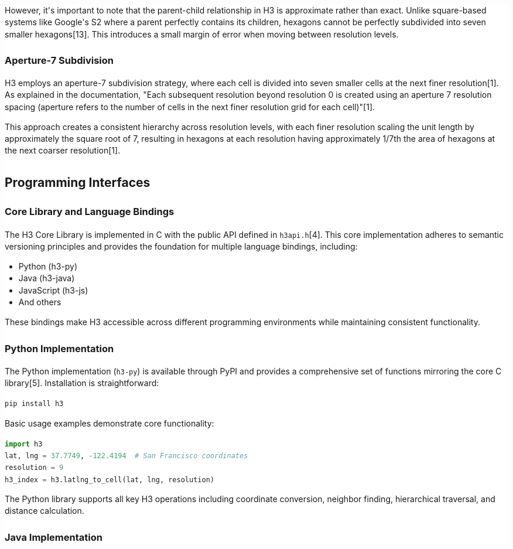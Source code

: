 However, it's important to note that the parent-child relationship in H3 is approximate rather than exact. Unlike square-based systems like Google's S2 where a parent perfectly contains its children, hexagons cannot be perfectly subdivided into seven smaller hexagons[13]. This introduces a small margin of error when moving between resolution levels.

### Aperture-7 Subdivision

H3 employs an aperture-7 subdivision strategy, where each cell is divided into seven smaller cells at the next finer resolution[1]. As explained in the documentation, "Each subsequent resolution beyond resolution 0 is created using an aperture 7 resolution spacing (aperture refers to the number of cells in the next finer resolution grid for each cell)"[1].

This approach creates a consistent hierarchy across resolution levels, with each finer resolution scaling the unit length by approximately the square root of 7, resulting in hexagons at each resolution having approximately 1/7th the area of hexagons at the next coarser resolution[1].

## Programming Interfaces

### Core Library and Language Bindings

The H3 Core Library is implemented in C with the public API defined in `h3api.h`[4]. This core implementation adheres to semantic versioning principles and provides the foundation for multiple language bindings, including:

- Python (h3-py)
- Java (h3-java)
- JavaScript (h3-js)
- And others

These bindings make H3 accessible across different programming environments while maintaining consistent functionality.

### Python Implementation

The Python implementation (`h3-py`) is available through PyPI and provides a comprehensive set of functions mirroring the core C library[5]. Installation is straightforward:

```
pip install h3
```

Basic usage examples demonstrate core functionality:

```python
import h3
lat, lng = 37.7749, -122.4194  # San Francisco coordinates
resolution = 9
h3_index = h3.latlng_to_cell(lat, lng, resolution)
```

The Python library supports all key H3 operations including coordinate conversion, neighbor finding, hierarchical traversal, and distance calculation.

### Java Implementation
